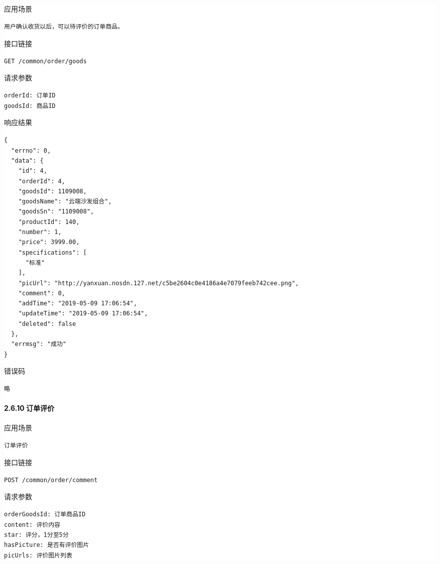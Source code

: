 应用场景

    用户确认收货以后，可以待评价的订单商品。    

接口链接

    GET /common/order/goods
    
请求参数

    orderId: 订单ID
    goodsId: 商品ID
    
响应结果

    {
      "errno": 0,
      "data": {
        "id": 4,
        "orderId": 4,
        "goodsId": 1109008,
        "goodsName": "云端沙发组合",
        "goodsSn": "1109008",
        "productId": 140,
        "number": 1,
        "price": 3999.00,
        "specifications": [
          "标准"
        ],
        "picUrl": "http://yanxuan.nosdn.127.net/c5be2604c0e4186a4e7079feeb742cee.png",
        "comment": 0,
        "addTime": "2019-05-09 17:06:54",
        "updateTime": "2019-05-09 17:06:54",
        "deleted": false
      },
      "errmsg": "成功"
    }
    
错误码

    略
         
  
#### 2.6.10 订单评价

应用场景

    订单评价

接口链接

    POST /common/order/comment
    
请求参数

    orderGoodsId: 订单商品ID
    content: 评价内容
    star: 评分，1分至5分
    hasPicture: 是否有评价图片
    picUrls: 评价图片列表
    